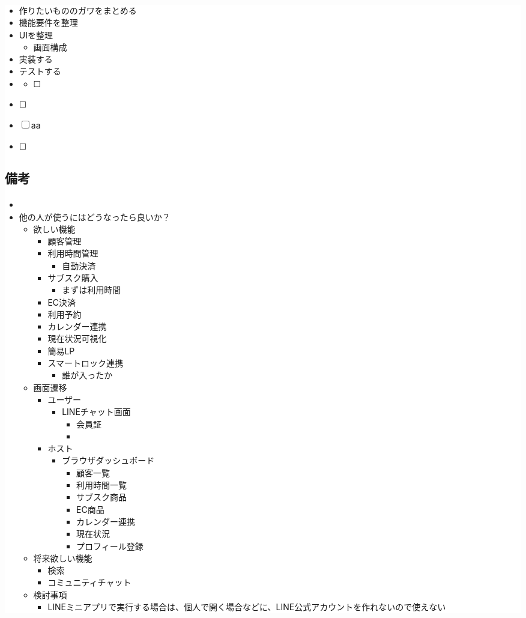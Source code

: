 
- 作りたいもののガワをまとめる
- 機能要件を整理
- UIを整理
	- 画面構成
- 実装する
- テストする
- - [ ] 
- [ ]


- [ ] aa
- [ ] 


## 備考
-
- 他の人が使うにはどうなったら良いか？
	- 欲しい機能
		- 顧客管理
		- 利用時間管理
			- 自動決済
		- サブスク購入
			- まずは利用時間
		- EC決済
		- 利用予約
		- カレンダー連携
		- 現在状況可視化
		- 簡易LP
		- スマートロック連携
			- 誰が入ったか
	- 画面遷移
		- ユーザー
			- LINEチャット画面
				- 会員証
				- 
		- ホスト
			- ブラウザダッシュボード
				- 顧客一覧
				- 利用時間一覧
				- サブスク商品
				- EC商品
				- カレンダー連携
				- 現在状況
				- プロフィール登録
	- 将来欲しい機能
		- 検索
		- コミュニティチャット
	- 検討事項
		- LINEミニアプリで実行する場合は、個人で開く場合などに、LINE公式アカウントを作れないので使えない
